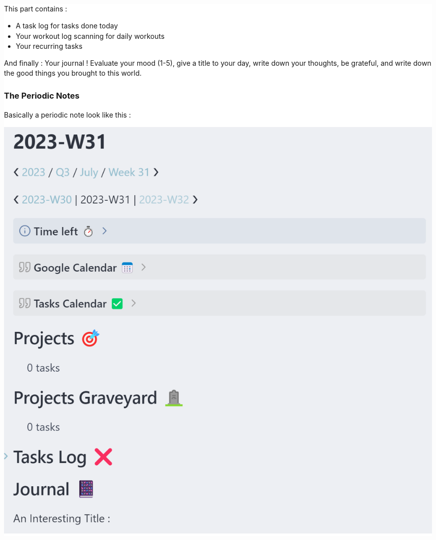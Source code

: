 This part contains :

- A task log for tasks done today
- Your workout log scanning for daily workouts
- Your recurring tasks

And finally : Your journal ! Evaluate your mood (1-5), give a title to your day, write down your thoughts, be grateful, and write down the good things you brought to this world.

### The Periodic Notes

Basically a periodic note look like this :

![2023-08-02_18-59-34_periodic_note_example.png](../images/2023-08-02_18-59-34_periodic_note_example.png)
